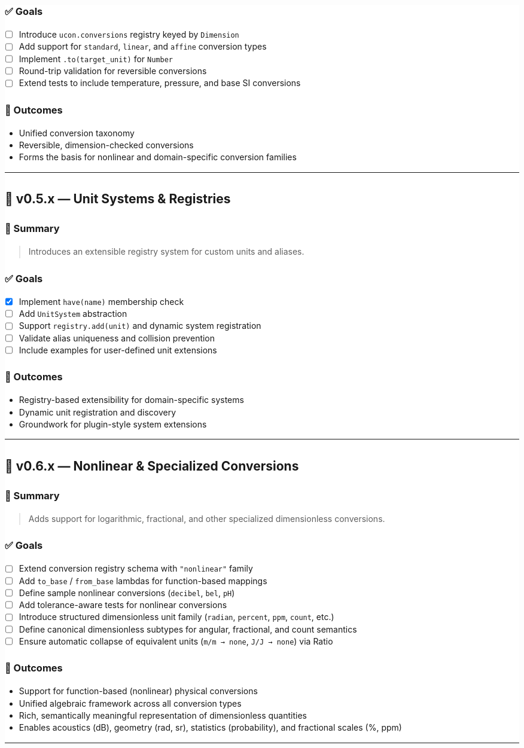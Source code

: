 ### ✅ Goals
- [ ] Introduce `ucon.conversions` registry keyed by `Dimension`  
- [ ] Add support for `standard`, `linear`, and `affine` conversion types  
- [ ] Implement `.to(target_unit)` for `Number`  
- [ ] Round-trip validation for reversible conversions  
- [ ] Extend tests to include temperature, pressure, and base SI conversions  

### 🧩 Outcomes
- Unified conversion taxonomy  
- Reversible, dimension-checked conversions  
- Forms the basis for nonlinear and domain-specific conversion families  

---

## 🧱 v0.5.x — Unit Systems & Registries

### 🔹 Summary
> Introduces an extensible registry system for custom units and aliases.

### ✅ Goals
- [x] Implement `have(name)` membership check  
- [ ] Add `UnitSystem` abstraction  
- [ ] Support `registry.add(unit)` and dynamic system registration  
- [ ] Validate alias uniqueness and collision prevention  
- [ ] Include examples for user-defined unit extensions  

### 🧩 Outcomes
- Registry-based extensibility for domain-specific systems  
- Dynamic unit registration and discovery  
- Groundwork for plugin-style system extensions  

---

## 🧪 v0.6.x — Nonlinear & Specialized Conversions

### 🔹 Summary
> Adds support for logarithmic, fractional, and other specialized dimensionless conversions.

### ✅ Goals
- [ ] Extend conversion registry schema with `"nonlinear"` family  
- [ ] Add `to_base` / `from_base` lambdas for function-based mappings  
- [ ] Define sample nonlinear conversions (`decibel`, `bel`, `pH`)  
- [ ] Add tolerance-aware tests for nonlinear conversions  
- [ ] Introduce structured dimensionless unit family (`radian`, `percent`, `ppm`, `count`, etc.)
- [ ] Define canonical dimensionless subtypes for angular, fractional, and count semantics
- [ ] Ensure automatic collapse of equivalent units (`m/m → none`, `J/J → none`) via Ratio

### 🧩 Outcomes
- Support for function-based (nonlinear) physical conversions  
- Unified algebraic framework across all conversion types  
- Rich, semantically meaningful representation of dimensionless quantities
- Enables acoustics (dB), geometry (rad, sr), statistics (probability), and fractional scales (%, ppm)
  
---